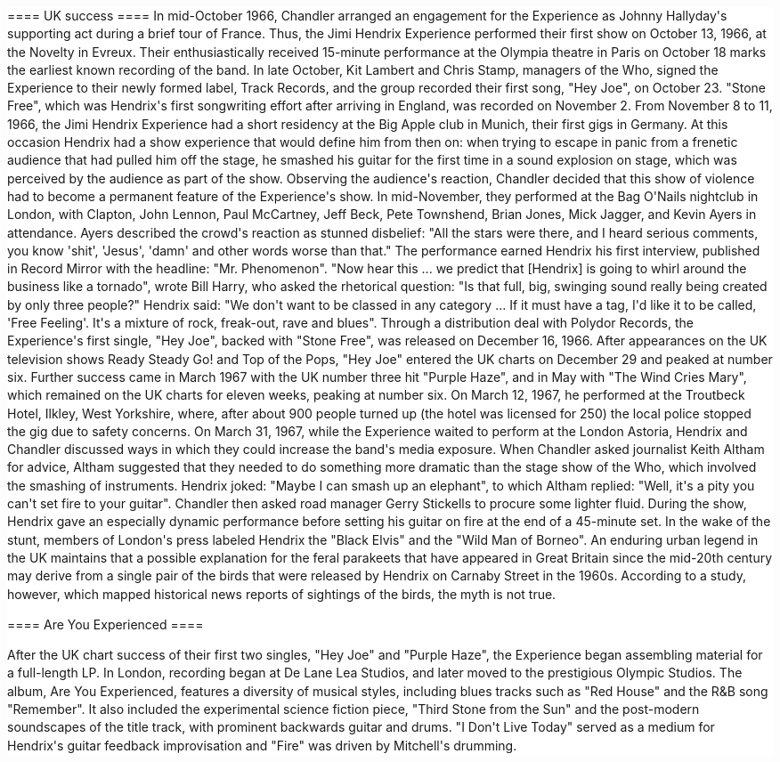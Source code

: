 
==== UK success ====
In mid-October 1966, Chandler arranged an engagement for the Experience as Johnny Hallyday's supporting act during a brief tour of France. Thus, the Jimi Hendrix Experience performed their first show on October 13, 1966, at the Novelty in Evreux. Their enthusiastically received 15-minute performance at the Olympia theatre in Paris on October 18 marks the earliest known recording of the band. In late October, Kit Lambert and Chris Stamp, managers of the Who, signed the Experience to their newly formed label, Track Records, and the group recorded their first song, "Hey Joe", on October 23. "Stone Free", which was Hendrix's first songwriting effort after arriving in England, was recorded on November 2.
From November 8 to 11, 1966, the Jimi Hendrix Experience had a short residency at the Big Apple club in Munich, their first gigs in Germany. At this occasion Hendrix had a show experience that would define him from then on: when trying to escape in panic from a frenetic audience that had pulled him off the stage, he smashed his guitar for the first time in a sound explosion on stage, which was perceived by the audience as part of the show. Observing the audience's reaction, Chandler decided that this show of violence had to become a permanent feature of the Experience's show.
In mid-November, they performed at the Bag O'Nails nightclub in London, with Clapton, John Lennon, Paul McCartney, Jeff Beck, Pete Townshend, Brian Jones, Mick Jagger, and Kevin Ayers in attendance. Ayers described the crowd's reaction as stunned disbelief: "All the stars were there, and I heard serious comments, you know 'shit', 'Jesus', 'damn' and other words worse than that." The performance earned Hendrix his first interview, published in Record Mirror with the headline: "Mr. Phenomenon". "Now hear this ... we predict that [Hendrix] is going to whirl around the business like a tornado", wrote Bill Harry, who asked the rhetorical question: "Is that full, big, swinging sound really being created by only three people?" Hendrix said: "We don't want to be classed in any category ... If it must have a tag, I'd like it to be called, 'Free Feeling'. It's a mixture of rock, freak-out, rave and blues". Through a distribution deal with Polydor Records, the Experience's first single, "Hey Joe", backed with "Stone Free", was released on December 16, 1966. After appearances on the UK television shows Ready Steady Go! and Top of the Pops, "Hey Joe" entered the UK charts on December 29 and peaked at number six. Further success came in March 1967 with the UK number three hit "Purple Haze", and in May with "The Wind Cries Mary", which remained on the UK charts for eleven weeks, peaking at number six. On March 12, 1967, he performed at the Troutbeck Hotel, Ilkley, West Yorkshire, where, after about 900 people turned up (the hotel was licensed for 250) the local police stopped the gig due to safety concerns.
On March 31, 1967, while the Experience waited to perform at the London Astoria, Hendrix and Chandler discussed ways in which they could increase the band's media exposure. When Chandler asked journalist Keith Altham for advice, Altham suggested that they needed to do something more dramatic than the stage show of the Who, which involved the smashing of instruments. Hendrix joked: "Maybe I can smash up an elephant", to which Altham replied: "Well, it's a pity you can't set fire to your guitar". Chandler then asked road manager Gerry Stickells to procure some lighter fluid. During the show, Hendrix gave an especially dynamic performance before setting his guitar on fire at the end of a 45-minute set. In the wake of the stunt, members of London's press labeled Hendrix the "Black Elvis" and the "Wild Man of Borneo".
An enduring urban legend in the UK maintains that a possible explanation for the feral parakeets that have appeared in Great Britain since the mid-20th century may derive from a single pair of the birds that were released by Hendrix on Carnaby Street in the 1960s. According to a study, however, which mapped historical news reports of sightings of the birds, the myth is not true.


==== Are You Experienced ====

After the UK chart success of their first two singles, "Hey Joe" and "Purple Haze", the Experience began assembling material for a full-length LP. In London, recording began at De Lane Lea Studios, and later moved to the prestigious Olympic Studios. The album, Are You Experienced, features a diversity of musical styles, including blues tracks such as "Red House" and the R&B song "Remember". It also included the experimental science fiction piece, "Third Stone from the Sun" and the post-modern soundscapes of the title track, with prominent backwards guitar and drums. "I Don't Live Today" served as a medium for Hendrix's guitar feedback improvisation and "Fire" was driven by Mitchell's drumming.